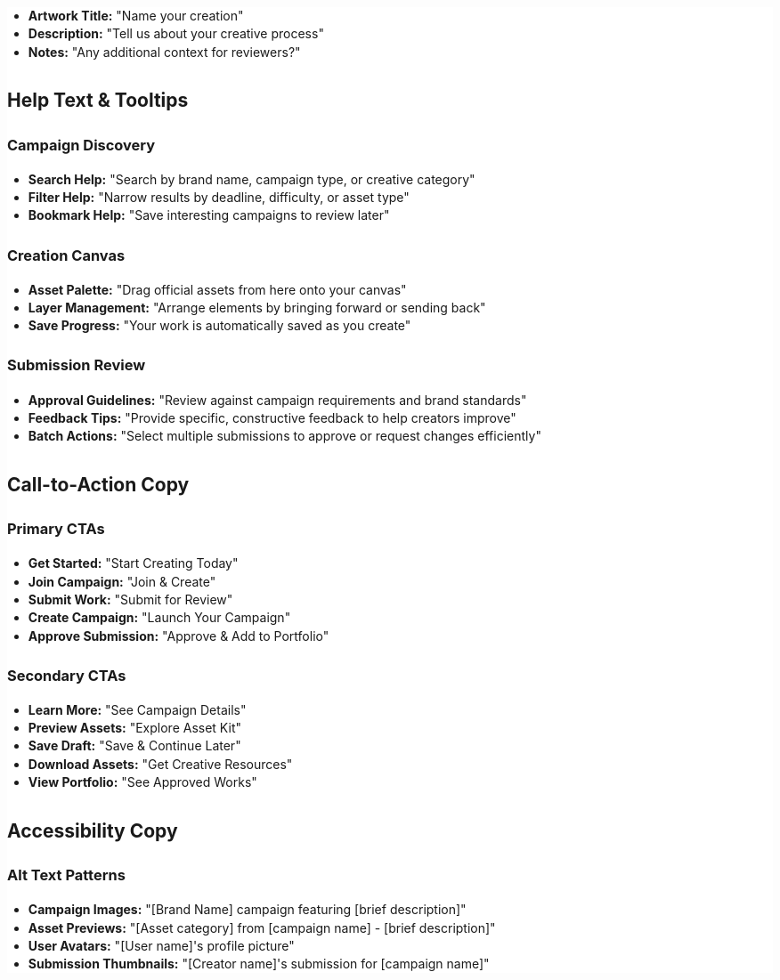 - **Artwork Title:** "Name your creation"
- **Description:** "Tell us about your creative process"
- **Notes:** "Any additional context for reviewers?"

## Help Text & Tooltips

### Campaign Discovery

- **Search Help:** "Search by brand name, campaign type, or creative category"
- **Filter Help:** "Narrow results by deadline, difficulty, or asset type"
- **Bookmark Help:** "Save interesting campaigns to review later"

### Creation Canvas

- **Asset Palette:** "Drag official assets from here onto your canvas"
- **Layer Management:** "Arrange elements by bringing forward or sending back"
- **Save Progress:** "Your work is automatically saved as you create"

### Submission Review

- **Approval Guidelines:** "Review against campaign requirements and brand standards"
- **Feedback Tips:** "Provide specific, constructive feedback to help creators improve"
- **Batch Actions:** "Select multiple submissions to approve or request changes efficiently"

## Call-to-Action Copy

### Primary CTAs

- **Get Started:** "Start Creating Today"
- **Join Campaign:** "Join & Create"
- **Submit Work:** "Submit for Review"
- **Create Campaign:** "Launch Your Campaign"
- **Approve Submission:** "Approve & Add to Portfolio"

### Secondary CTAs

- **Learn More:** "See Campaign Details"
- **Preview Assets:** "Explore Asset Kit"
- **Save Draft:** "Save & Continue Later"
- **Download Assets:** "Get Creative Resources"
- **View Portfolio:** "See Approved Works"

## Accessibility Copy

### Alt Text Patterns

- **Campaign Images:** "[Brand Name] campaign featuring [brief description]"
- **Asset Previews:** "[Asset category] from [campaign name] - [brief description]"
- **User Avatars:** "[User name]'s profile picture"
- **Submission Thumbnails:** "[Creator name]'s submission for [campaign name]"
